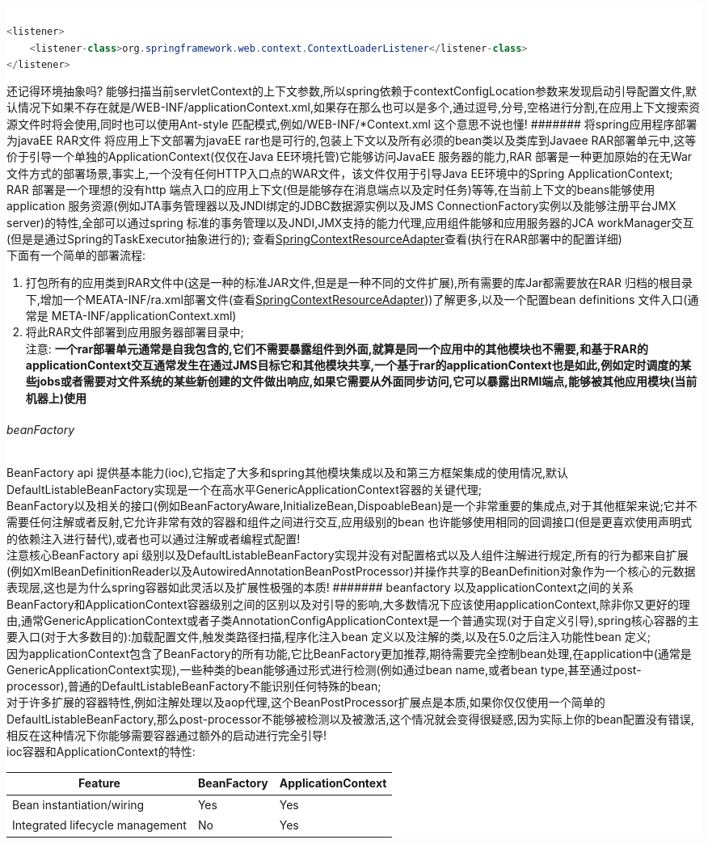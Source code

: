 ```java

<listener>
    <listener-class>org.springframework.web.context.ContextLoaderListener</listener-class>
</listener>
```
还记得环境抽象吗? 能够扫描当前servletContext的上下文参数,所以spring依赖于contextConfigLocation参数来发现启动引导配置文件,默认情况下如果不存在就是/WEB-INF/applicationContext.xml,如果存在那么也可以是多个,通过逗号,分号,空格进行分割,在应用上下文搜索资源文件时将会使用,同时也可以使用Ant-style 匹配模式,例如/WEB-INF/*Context.xml 这个意思不说也懂!
####### 将spring应用程序部署为javaEE RAR文件
将应用上下文部署为javaEE rar也是可行的,包装上下文以及所有必须的bean类以及类库到Javaee RAR部署单元中,这等价于引导一个单独的ApplicationContext(仅仅在Java EE环境托管)它能够访问JavaEE 服务器的能力,RAR 部署是一种更加原始的在无War文件方式的部署场景,事实上,一个没有任何HTTP入口点的WAR文件，该文件仅用于引导Java EE环境中的Spring ApplicationContext;<br/>
RAR 部署是一个理想的没有http 端点入口的应用上下文(但是能够存在消息端点以及定时任务)等等,在当前上下文的beans能够使用application 服务资源(例如JTA事务管理器以及JNDI绑定的JDBC数据源实例以及JMS ConnectionFactory实例以及能够注册平台JMX server)的特性,全部可以通过spring 标准的事务管理以及JNDI,JMX支持的能力代理,应用组件能够和应用服务器的JCA workManager交互(但是是通过Spring的TaskExecutor抽象进行的);
查看[SpringContextResourceAdapter](https://docs.spring.io/spring-framework/docs/5.3.7/javadoc-api/org/springframework/jca/context/SpringContextResourceAdapter.html)查看(执行在RAR部署中的配置详细)<br/>
下面有一个简单的部署流程:
1) 打包所有的应用类到RAR文件中(这是一种的标准JAR文件,但是是一种不同的文件扩展),所有需要的库Jar都需要放在RAR 归档的根目录下,增加一个MEATA-INF/ra.xml部署文件(查看[SpringContextResourceAdapter](https://docs.spring.io/spring-framework/docs/5.3.7/javadoc-api/org/springframework/jca/context/SpringContextResourceAdapter.html)))了解更多,以及一个配置bean definitions 文件入口(通常是 META-INF/applicationContext.xml)
2) 将此RAR文件部署到应用服务器部署目录中;<br/>
注意:
<b>一个rar部署单元通常是自我包含的,它们不需要暴露组件到外面,就算是同一个应用中的其他模块也不需要,和基于RAR的applicationContext交互通常发生在通过JMS目标它和其他模块共享,一个基于rar的applicationContext也是如此,例如定时调度的某些jobs或者需要对文件系统的某些新创建的文件做出响应,如果它需要从外面同步访问,它可以暴露出RMI端点,能够被其他应用模块(当前机器上)使用</b>
###### beanFactory
BeanFactory api 提供基本能力(ioc),它指定了大多和spring其他模块集成以及和第三方框架集成的使用情况,默认DefaultListableBeanFactory实现是一个在高水平GenericApplicationContext容器的关键代理;<br/>
BeanFactory以及相关的接口(例如BeanFactoryAware,InitializeBean,DispoableBean)是一个非常重要的集成点,对于其他框架来说;它并不需要任何注解或者反射,它允许非常有效的容器和组件之间进行交互,应用级别的bean 也许能够使用相同的回调接口(但是更喜欢使用声明式的依赖注入进行替代),或者也可以通过注解或者编程式配置!<br/>
注意核心BeanFactory api 级别以及DefaultListableBeanFactory实现并没有对配置格式以及人组件注解进行规定,所有的行为都来自扩展(例如XmlBeanDefinitionReader以及AutowiredAnnotationBeanPostProcessor)并操作共享的BeanDefinition对象作为一个核心的元数据表现层,这也是为什么spring容器如此灵活以及扩展性极强的本质!
####### beanfactory 以及applicationContext之间的关系
BeanFactory和ApplicationContext容器级别之间的区别以及对引导的影响,大多数情况下应该使用applicationContext,除非你又更好的理由,通常GenericApplicationContext或者子类AnnotationConfigApplicationContext是一个普通实现(对于自定义引导),spring核心容器的主要入口(对于大多数目的):加载配置文件,触发类路径扫描,程序化注入bean 定义以及注解的类,以及在5.0之后注入功能性bean 定义;<br/>
因为applicationContext包含了BeanFactory的所有功能,它比BeanFactory更加推荐,期待需要完全控制bean处理,在application中(通常是GenericApplicationContext实现),一些种类的bean能够通过形式进行检测(例如通过bean name,或者bean type,甚至通过post-processor),普通的DefaultListableBeanFactory不能识别任何特殊的bean;<br/>
对于许多扩展的容器特性,例如注解处理以及aop代理,这个BeanPostProcessor扩展点是本质,如果你仅仅使用一个简单的DefaultListableBeanFactory,那么post-processor不能够被检测以及被激活,这个情况就会变得很疑惑,因为实际上你的bean配置没有错误,相反在这种情况下你能够需要容器通过额外的启动进行完全引导!<br/>
ioc容器和ApplicationContext的特性:
<table>
<thead>
<tr>
<th>Feature</th>
<th>BeanFactory</th>
<th>ApplicationContext</th>
</tr>
</thead>
<tbody>
<tr>
<td>Bean instantiation/wiring</td>
<td>Yes</td>
<td>Yes</td>
</tr>
<tr>
<td>Integrated lifecycle management</td><td>No</td><td>Yes</td>
</tr>
<tr>